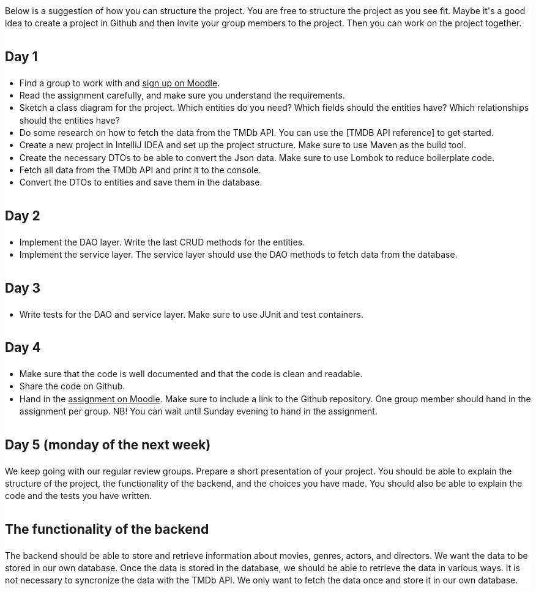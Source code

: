 Below is a suggestion of how you can structure the project. You are free to structure the project as you see fit. Maybe it's a good idea to create a project in Github and then invite your group members to the project. Then you can work on the project together.

## Day 1

- Find a group to work with and [sign up on Moodle](https://cphbusiness.mrooms.net/mod/choicegroup/view.php?id=779126).
- Read the assignment carefully, and make sure you understand the requirements.
- Sketch a class diagram for the project. Which entities do you need? Which fields should the entities have? Which relationships should the entities have?
- Do some research on how to fetch the data from the TMDb API. You can use the [TMDB API reference] to get started.
- Create a new project in IntelliJ IDEA and set up the project structure. Make sure to use Maven as the build tool.
- Create the necessary DTOs to be able to convert the Json data. Make sure to use Lombok to reduce boilerplate code.
- Fetch all data from the TMDb API and print it to the console.
- Convert the DTOs to entities and save them in the database.

## Day 2

- Implement the DAO layer. Write the last CRUD methods for the entities.
- Implement the service layer. The service layer should use the DAO methods to fetch data from the database.

## Day 3

- Write tests for the DAO and service layer. Make sure to use JUnit and test containers.

## Day 4

- Make sure that the code is well documented and that the code is clean and readable.
- Share the code on Github.
- Hand in the [assignment on Moodle](https://cphbusiness.mrooms.net/mod/assign/view.php?id=779127). Make sure to include a link to the Github repository. One group member should hand in the assignment per group. NB! You can wait until Sunday evening to hand in the assignment.

## Day 5 (monday of the next week)

We keep going with our regular review groups. Prepare a short presentation of your project. You should be able to explain the structure of the project, the functionality of the backend, and the choices you have made. You should also be able to explain the code and the tests you have written.

## The functionality of the backend

The backend should be able to store and retrieve information about movies, genres, actors, and directors. We want the data to be stored in our own database. Once the data is stored in the database, we should be able to retrieve the data in various ways. It is not necessary to syncronize the data with the TMDb API. We only want to fetch the data once and store it in our own database.
